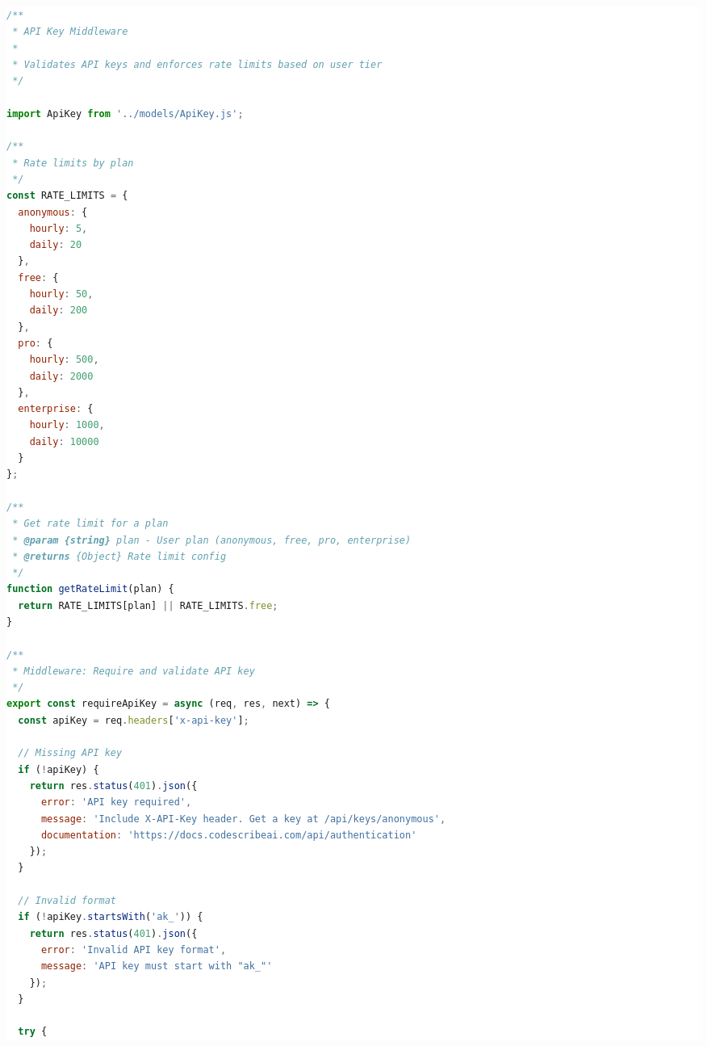 ```javascript
/**
 * API Key Middleware
 *
 * Validates API keys and enforces rate limits based on user tier
 */

import ApiKey from '../models/ApiKey.js';

/**
 * Rate limits by plan
 */
const RATE_LIMITS = {
  anonymous: {
    hourly: 5,
    daily: 20
  },
  free: {
    hourly: 50,
    daily: 200
  },
  pro: {
    hourly: 500,
    daily: 2000
  },
  enterprise: {
    hourly: 1000,
    daily: 10000
  }
};

/**
 * Get rate limit for a plan
 * @param {string} plan - User plan (anonymous, free, pro, enterprise)
 * @returns {Object} Rate limit config
 */
function getRateLimit(plan) {
  return RATE_LIMITS[plan] || RATE_LIMITS.free;
}

/**
 * Middleware: Require and validate API key
 */
export const requireApiKey = async (req, res, next) => {
  const apiKey = req.headers['x-api-key'];

  // Missing API key
  if (!apiKey) {
    return res.status(401).json({
      error: 'API key required',
      message: 'Include X-API-Key header. Get a key at /api/keys/anonymous',
      documentation: 'https://docs.codescribeai.com/api/authentication'
    });
  }

  // Invalid format
  if (!apiKey.startsWith('ak_')) {
    return res.status(401).json({
      error: 'Invalid API key format',
      message: 'API key must start with "ak_"'
    });
  }

  try {
```